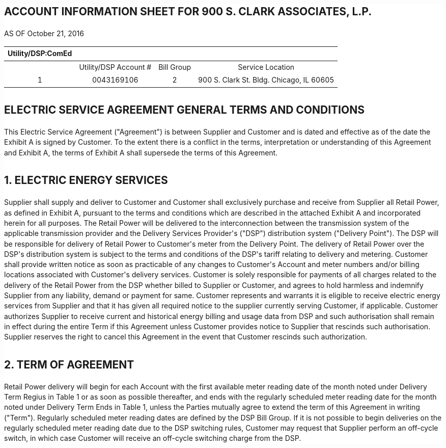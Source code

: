 ## ACCOUNT INFORMATION SHEET FOR 900 S. CLARK ASSOCIATES, L.P.

AS OF October 21, 2016

| Utility/DSP:ComEd |  |  |  |
| :--: | :--: | :--: | :--: |
|  | Utility/DSP Account \# | Bill Group | Service Location |
| 1 | 0043169106 | 2 | 900 S. Clark St. Bldg. Chicago, IL 60605 |

## ELECTRIC SERVICE AGREEMENT GENERAL TERMS AND CONDITIONS

This Electric Service Agreement ("Agreement") is between Supplier and Customer and is dated and effective as of the date the Exhibit A is signed by Customer. To the extent there is a conflict in the terms, interpretation or understanding of this Agreement and Exhibit A, the terms of Exhibit A shall supersede the terms of this Agreement.

## 1. ELECTRIC ENERGY SERVICES

Supplier shall supply and deliver to Customer and Customer shall exclusively purchase and receive from Supplier all Retail Power, as defined in Exhibit A, pursuant to the terms and conditions which are described in the attached Exhibit A and incorporated herein for all purposes. The Retail Power will be delivered to the interconnection between the transmission system of the applicable transmission provider and the Delivery Services Provider's ("DSP") distribution system ("Delivery Point"). The DSP will be responsible for delivery of Retail Power to Customer's meter from the Delivery Point. The delivery of Retail Power over the DSP's distribution system is subject to the terms and conditions of the DSP's tariff relating to delivery and metering. Customer shall provide written notice as soon as practicable of any changes to Customer's Account and meter numbers and/or billing locations associated with Customer's delivery services. Customer is solely responsible for payments of all charges related to the delivery of the Retail Power from the DSP whether billed to Supplier or Customer, and agrees to hold harmless and indemnify Supplier from any liability, demand or payment for same. Customer represents and warrants it is eligible to receive electric energy services from Supplier and that it has given all required notice to the supplier currently serving Customer, if applicable. Customer authorizes Supplier to receive current and historical energy billing and usage data from DSP and such authorisation shall remain in effect during the entire Term if this Agreement unless Customer provides notice to Supplier that rescinds such authorisation. Supplier reserves the right to cancel this Agreement in the event that Customer rescinds such authorization.

## 2. TERM OF AGREEMENT

Retail Power delivery will begin for each Account with the first available meter reading date of the month noted under Delivery Term Regius in Table 1 or as soon as possible thereafter, and ends with the regularly scheduled meter reading date for the month noted under Delivery Term Ends in Table 1, unless the Parties mutually agree to extend the term of this Agreement in writing ("Term"). Regularly scheduled meter reading dates are defined by the DSP Bill Group. If it is not possible to begin deliveries on the regularly scheduled meter reading date due to the DSP switching rules, Customer may request that Supplier perform an off-cycle switch, in which case Customer will receive an off-cycle switching charge from the DSP.
